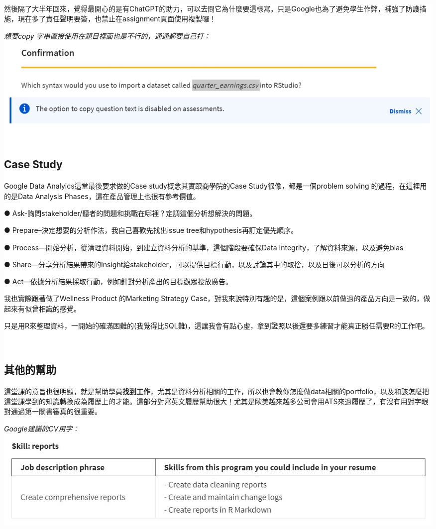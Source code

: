 然後隔了大半年回來，覺得最開心的是有ChatGPT的助力，可以去問它為什麼要這樣寫。只是Google也為了避免學生作弊，補強了防護措施，現在多了責任聲明要簽，也禁止在assignment頁面使用複製囉！

*想要copy 字串直接使用在題目裡面也是不行的，通通都要自己打：*<br>
![](/assets/img/Data/Copy.jpg)<br/>

<br/>

## Case Study

Google Data Analyics這堂最後要求做的Case study概念其實跟商學院的Case Study很像，都是一個problem solving 的過程，在這裡用的是Data Analysis Phases，這在產品管理上也很有參考價值。

● Ask-詢問stakeholder/聽者的問題和挑戰在哪裡？定調這個分析想解決的問題。<br/>

● Prepare–決定想要的分析作法，我自己喜歡先找出issue tree和hypothesis再訂定優先順序。<br/>

● Process—開始分析，從清理資料開始，到建立資料分析的基準，這個階段要確保Data Integrity，了解資料來源，以及避免bias

● Share—分享分析結果帶來的Insight給stakeholder，可以提供目標行動，以及討論其中的取捨，以及日後可以分析的方向

● Act—依據分析結果採取行動，例如針對分析產出的目標觀眾投放廣告。

我也實際跟著做了Wellness Product 的Marketing Strategy Case，對我來說特別有趣的是，這個案例跟以前做過的產品方向是一致的，做起來有似曾相識的感覺。

只是用R來整理資料，一開始的確滿困難的(我覺得比SQL難)，這讓我會有點心虛，拿到證照以後還要多練習才能真正勝任需要R的工作吧。


<br/>

## 其他的幫助

這堂課的意旨也很明顯，就是幫助學員**找到工作**，尤其是資料分析相關的工作，所以也會教你怎麼做data相關的portfolio，以及和該怎麼把這堂課學到的知識轉換成為履歷上的才能。這部分對寫英文履歷幫助很大！尤其是歐美越來越多公司會用ATS來過履歷了，有沒有用對字眼對通過第一關書審真的很重要。

*Google建議的CV用字：*<br/>

![](/assets/img/Data/careerguide.jpg)<br/>
